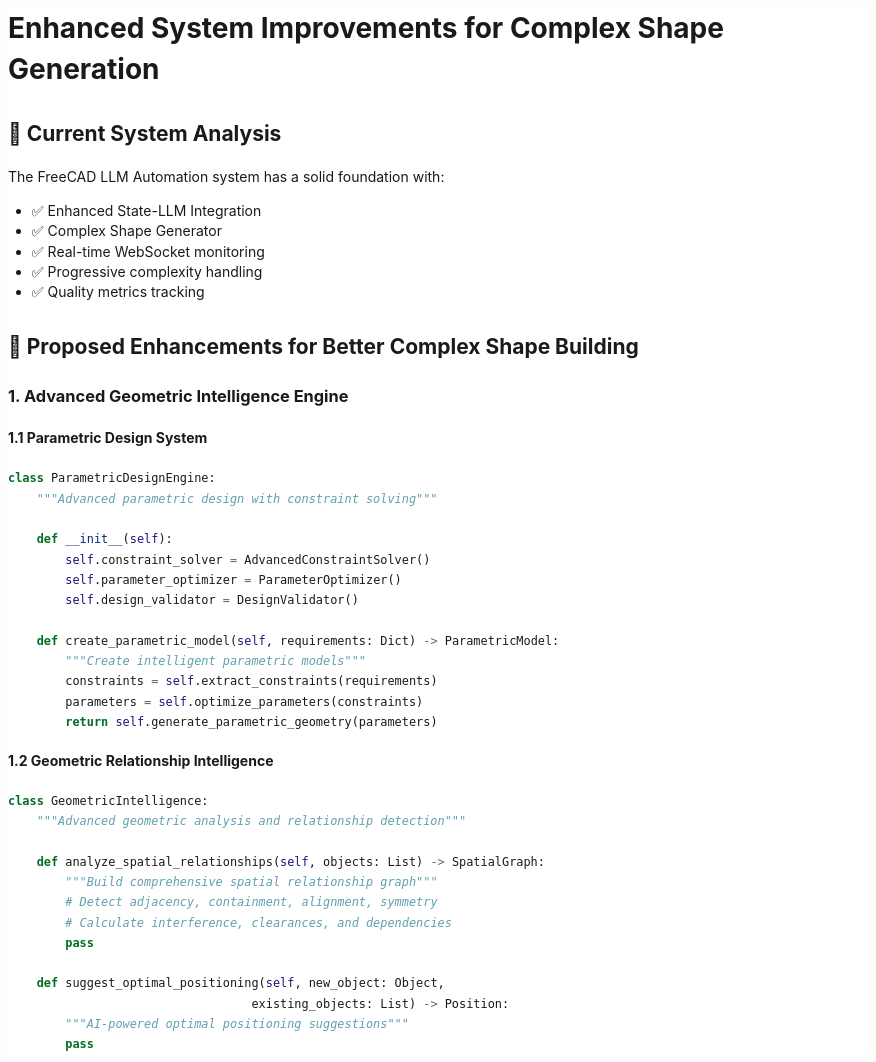 # Enhanced System Improvements for Complex Shape Generation

## 🎯 Current System Analysis

The FreeCAD LLM Automation system has a solid foundation with:
- ✅ Enhanced State-LLM Integration
- ✅ Complex Shape Generator
- ✅ Real-time WebSocket monitoring
- ✅ Progressive complexity handling
- ✅ Quality metrics tracking

## 🚀 Proposed Enhancements for Better Complex Shape Building

### 1. Advanced Geometric Intelligence Engine

#### 1.1 Parametric Design System
```python
class ParametricDesignEngine:
    """Advanced parametric design with constraint solving"""
    
    def __init__(self):
        self.constraint_solver = AdvancedConstraintSolver()
        self.parameter_optimizer = ParameterOptimizer()
        self.design_validator = DesignValidator()
    
    def create_parametric_model(self, requirements: Dict) -> ParametricModel:
        """Create intelligent parametric models"""
        constraints = self.extract_constraints(requirements)
        parameters = self.optimize_parameters(constraints)
        return self.generate_parametric_geometry(parameters)
```

#### 1.2 Geometric Relationship Intelligence
```python
class GeometricIntelligence:
    """Advanced geometric analysis and relationship detection"""
    
    def analyze_spatial_relationships(self, objects: List) -> SpatialGraph:
        """Build comprehensive spatial relationship graph"""
        # Detect adjacency, containment, alignment, symmetry
        # Calculate interference, clearances, and dependencies
        pass
    
    def suggest_optimal_positioning(self, new_object: Object, 
                                  existing_objects: List) -> Position:
        """AI-powered optimal positioning suggestions"""
        pass
```
